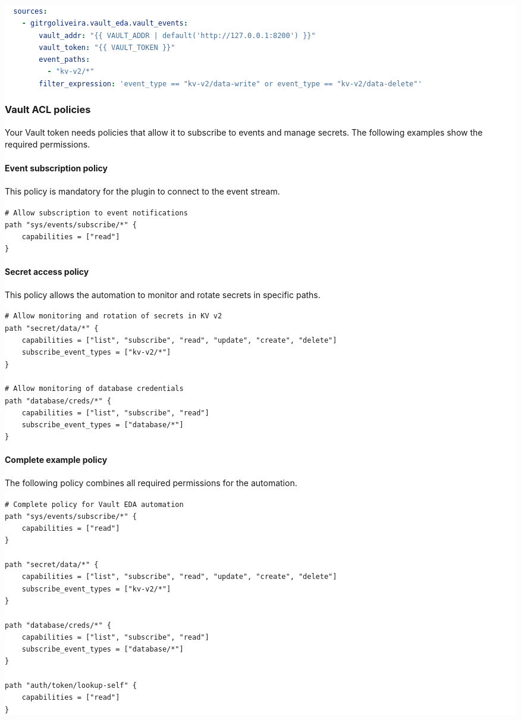 ```yaml
  sources:
    - gitrgoliveira.vault_eda.vault_events:
        vault_addr: "{{ VAULT_ADDR | default('http://127.0.0.1:8200') }}"
        vault_token: "{{ VAULT_TOKEN }}"
        event_paths:
          - "kv-v2/*"
        filter_expression: 'event_type == "kv-v2/data-write" or event_type == "kv-v2/data-delete"'
```

### Vault ACL policies

Your Vault token needs policies that allow it to subscribe to events and manage secrets. The following examples show the required permissions.

#### Event subscription policy

This policy is mandatory for the plugin to connect to the event stream.

```hcl
# Allow subscription to event notifications
path "sys/events/subscribe/*" {
    capabilities = ["read"]
}
```

#### Secret access policy

This policy allows the automation to monitor and rotate secrets in specific paths.

```hcl
# Allow monitoring and rotation of secrets in KV v2
path "secret/data/*" {
    capabilities = ["list", "subscribe", "read", "update", "create", "delete"]
    subscribe_event_types = ["kv-v2/*"]
}

# Allow monitoring of database credentials
path "database/creds/*" {
    capabilities = ["list", "subscribe", "read"]
    subscribe_event_types = ["database/*"]
}
```

#### Complete example policy

The following policy combines all required permissions for the automation.

```hcl
# Complete policy for Vault EDA automation
path "sys/events/subscribe/*" {
    capabilities = ["read"]
}

path "secret/data/*" {
    capabilities = ["list", "subscribe", "read", "update", "create", "delete"]
    subscribe_event_types = ["kv-v2/*"]
}

path "database/creds/*" {
    capabilities = ["list", "subscribe", "read"]
    subscribe_event_types = ["database/*"]
}

path "auth/token/lookup-self" {
    capabilities = ["read"]
}
```
